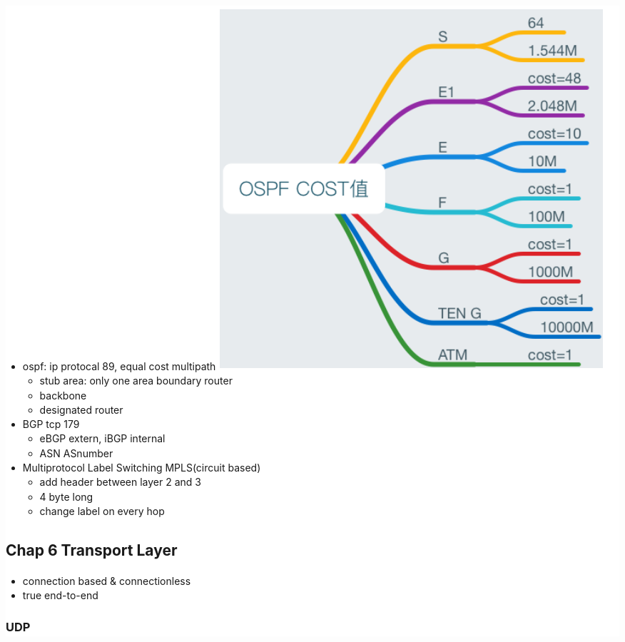 * ospf: ip protocal 89, equal cost multipath![alt text](image-8.png)
    * stub area: only one area boundary router
    * backbone
    * designated router
* BGP tcp 179
    * eBGP extern, iBGP internal
    * ASN ASnumber
* Multiprotocol Label Switching MPLS(circuit based)
    * add header between layer 2 and 3
    * 4 byte long
    * change label on every hop

## Chap 6 Transport Layer

* connection based & connectionless
* true end-to-end

### UDP
